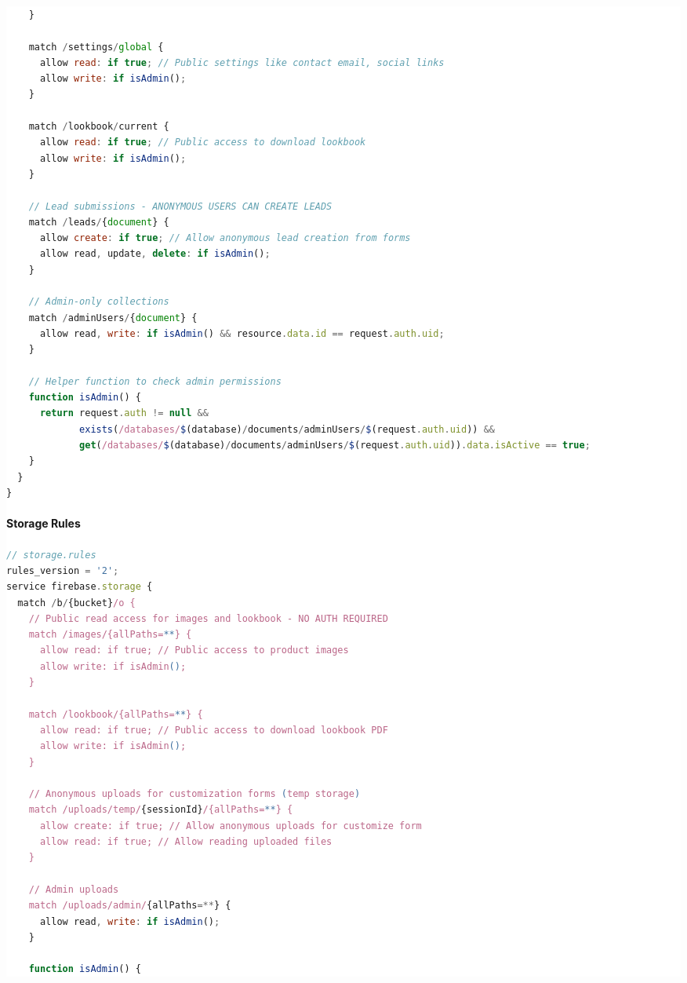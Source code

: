 ```javascript
    }
    
    match /settings/global {
      allow read: if true; // Public settings like contact email, social links
      allow write: if isAdmin();
    }
    
    match /lookbook/current {
      allow read: if true; // Public access to download lookbook
      allow write: if isAdmin();
    }
    
    // Lead submissions - ANONYMOUS USERS CAN CREATE LEADS
    match /leads/{document} {
      allow create: if true; // Allow anonymous lead creation from forms
      allow read, update, delete: if isAdmin();
    }
    
    // Admin-only collections
    match /adminUsers/{document} {
      allow read, write: if isAdmin() && resource.data.id == request.auth.uid;
    }
    
    // Helper function to check admin permissions
    function isAdmin() {
      return request.auth != null && 
             exists(/databases/$(database)/documents/adminUsers/$(request.auth.uid)) &&
             get(/databases/$(database)/documents/adminUsers/$(request.auth.uid)).data.isActive == true;
    }
  }
}
```

#### Storage Rules
```javascript
// storage.rules
rules_version = '2';
service firebase.storage {
  match /b/{bucket}/o {
    // Public read access for images and lookbook - NO AUTH REQUIRED
    match /images/{allPaths=**} {
      allow read: if true; // Public access to product images
      allow write: if isAdmin();
    }
    
    match /lookbook/{allPaths=**} {
      allow read: if true; // Public access to download lookbook PDF
      allow write: if isAdmin();
    }
    
    // Anonymous uploads for customization forms (temp storage)
    match /uploads/temp/{sessionId}/{allPaths=**} {
      allow create: if true; // Allow anonymous uploads for customize form
      allow read: if true; // Allow reading uploaded files
    }
    
    // Admin uploads
    match /uploads/admin/{allPaths=**} {
      allow read, write: if isAdmin();
    }
    
    function isAdmin() {
```